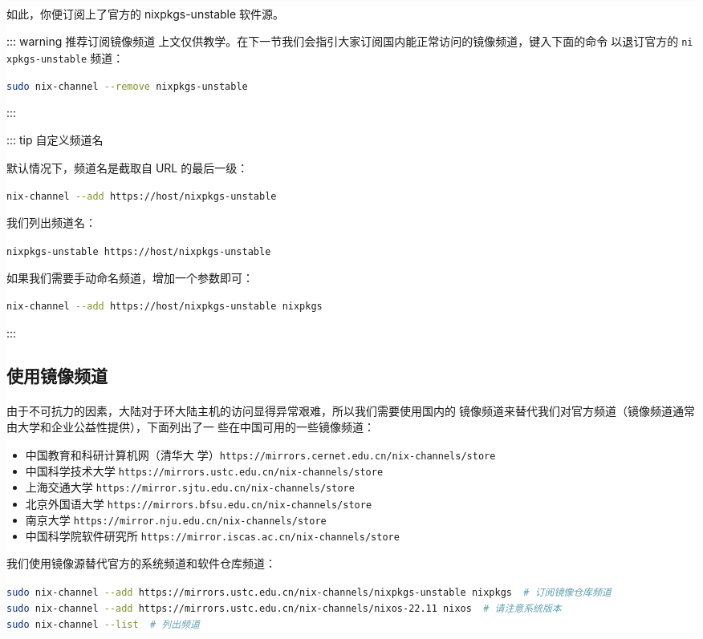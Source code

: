如此，你便订阅上了官方的 nixpkgs-unstable 软件源。


::: warning 推荐订阅镜像频道
上文仅供教学。在下一节我们会指引大家订阅国内能正常访问的镜像频道，键入下面的命令
以退订官方的 `nixpkgs-unstable` 频道：

```bash
sudo nix-channel --remove nixpkgs-unstable
```


:::


::: tip 自定义频道名

默认情况下，频道名是截取自 URL 的最后一级：

```bash
nix-channel --add https://host/nixpkgs-unstable
```

我们列出频道名：

```bash
nixpkgs-unstable https://host/nixpkgs-unstable
```

如果我们需要手动命名频道，增加一个参数即可：

```bash
nix-channel --add https://host/nixpkgs-unstable nixpkgs
```


:::

## 使用镜像频道

由于不可抗力的因素，大陆对于环大陆主机的访问显得异常艰难，所以我们需要使用国内的
镜像频道来替代我们对官方频道（镜像频道通常由大学和企业公益性提供），下面列出了一
些在中国可用的一些镜像频道：

- 中国教育和科研计算机网（清华大
  学）`https://mirrors.cernet.edu.cn/nix-channels/store`
- 中国科学技术大学 `https://mirrors.ustc.edu.cn/nix-channels/store`
- 上海交通大学 `https://mirror.sjtu.edu.cn/nix-channels/store`
- 北京外国语大学 `https://mirrors.bfsu.edu.cn/nix-channels/store`
- 南京大学 `https://mirror.nju.edu.cn/nix-channels/store`
- 中国科学院软件研究所 `https://mirror.iscas.ac.cn/nix-channels/store`

我们使用镜像源替代官方的系统频道和软件仓库频道：

```bash
sudo nix-channel --add https://mirrors.ustc.edu.cn/nix-channels/nixpkgs-unstable nixpkgs  # 订阅镜像仓库频道
sudo nix-channel --add https://mirrors.ustc.edu.cn/nix-channels/nixos-22.11 nixos  # 请注意系统版本
sudo nix-channel --list  # 列出频道
```
